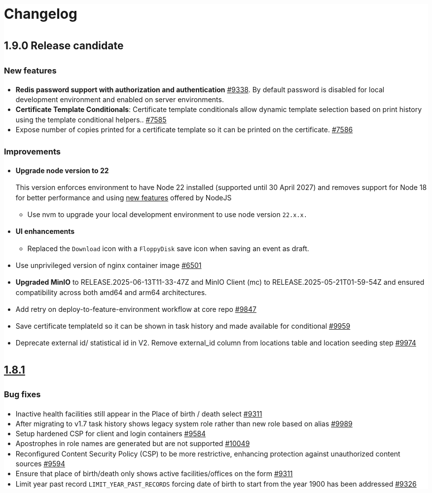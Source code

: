 # Changelog

## 1.9.0 Release candidate

### New features

- **Redis password support with authorization and authentication** [#9338](https://github.com/opencrvs/opencrvs-core/pull/9338). By default password is disabled for local development environment and enabled on server environments.
- **Certificate Template Conditionals**: Certificate template conditionals allow dynamic template selection based on print history using the template conditional helpers.. [#7585](https://github.com/opencrvs/opencrvs-core/issues/7585)
- Expose number of copies printed for a certificate template so it can be printed on the certificate. [#7586](https://github.com/opencrvs/opencrvs-core/issues/7586)

### Improvements

- **Upgrade node version to 22**

  This version enforces environment to have Node 22 installed (supported until 30 April 2027) and removes support for Node 18 for better performance and using [new features](https://github.com/nodejs/node/releases/tag/v22.0.0) offered by NodeJS

  - Use nvm to upgrade your local development environment to use node version `22.x.x.`

- **UI enhancements**

  - Replaced the `Download` icon with a `FloppyDisk` save icon when saving an event as draft.

- Use unprivileged version of nginx container image [#6501](https://github.com/opencrvs/opencrvs-core/issues/6501)

- **Upgraded MinIO** to RELEASE.2025-06-13T11-33-47Z and MinIO Client (mc) to RELEASE.2025-05-21T01-59-54Z and ensured compatibility across both amd64 and arm64 architectures.

- Add retry on deploy-to-feature-environment workflow at core repo [#9847](https://github.com/opencrvs/opencrvs-core/issues/9847)
- Save certificate templateId so it can be shown in task history and made available for conditional [#9959](https://github.com/opencrvs/opencrvs-core/issues/9959)
- Deprecate external id/ statistical id in V2. Remove external_id column from locations table and location seeding step [#9974](https://github.com/opencrvs/opencrvs-core/issues/9974)

## [1.8.1](https://github.com/opencrvs/opencrvs-core/compare/v1.8.0...v1.8.1)

### Bug fixes

- Inactive health facilities still appear in the Place of birth / death select [#9311](https://github.com/opencrvs/opencrvs-core/issues/9311)
- After migrating to v1.7 task history shows legacy system role rather than new role based on alias [#9989](https://github.com/opencrvs/opencrvs-core/issues/9989)
- Setup hardened CSP for client and login containers [#9584](https://github.com/opencrvs/opencrvs-core/issues/9584)
- Apostrophes in role names are generated but are not supported [#10049](https://github.com/opencrvs/opencrvs-core/issues/10049)
- Reconfigured Content Security Policy (CSP) to be more restrictive, enhancing protection against unauthorized content sources [#9594](https://github.com/opencrvs/opencrvs-core/issues/9584)
- Ensure that place of birth/death only shows active facilities/offices on the form [#9311](https://github.com/opencrvs/opencrvs-core/issues/9311)
- Limit year past record `LIMIT_YEAR_PAST_RECORDS` forcing date of birth to start from the year 1900 has been addressed [#9326](https://github.com/opencrvs/opencrvs-core/pull/9326)
